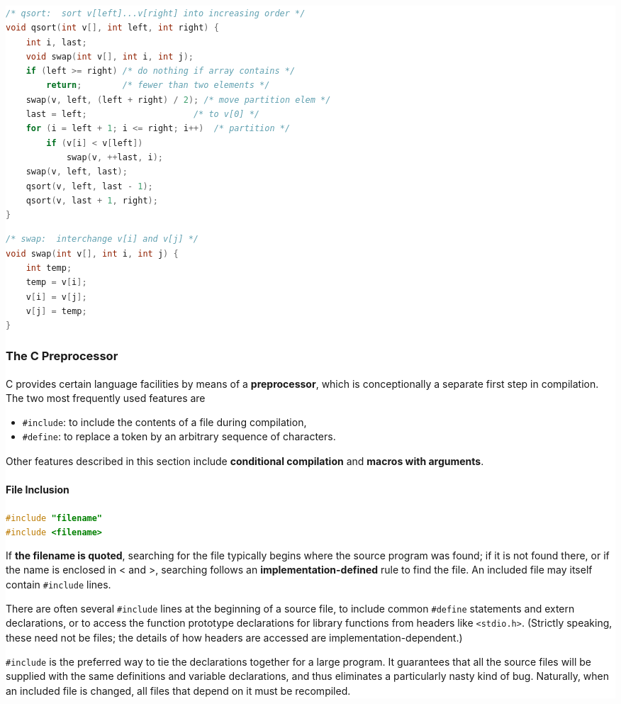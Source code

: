 ```c
/* qsort:  sort v[left]...v[right] into increasing order */
void qsort(int v[], int left, int right) {
    int i, last;
    void swap(int v[], int i, int j);
    if (left >= right) /* do nothing if array contains */
        return;        /* fewer than two elements */
    swap(v, left, (left + right) / 2); /* move partition elem */
    last = left;                     /* to v[0] */
    for (i = left + 1; i <= right; i++)  /* partition */
        if (v[i] < v[left])
            swap(v, ++last, i);
    swap(v, left, last);
    qsort(v, left, last - 1);
    qsort(v, last + 1, right);
}
```

```c
/* swap:  interchange v[i] and v[j] */
void swap(int v[], int i, int j) {
    int temp;
    temp = v[i];
    v[i] = v[j];
    v[j] = temp;
}
```

### The C Preprocessor
C provides certain language facilities by means of a **preprocessor**, which is conceptionally a separate first step in compilation. The two most frequently used features are 
- `#include`: to include the contents of a file during compilation,  
- `#define`: to replace a token by an arbitrary sequence of characters. 

Other features described in this section include **conditional compilation** and **macros with arguments**.

#### File Inclusion

```c
#include "filename"
#include <filename>
```
If **the filename is quoted**, searching for the file typically begins where the source program was found; if it is not found there, or if the name is enclosed in < and >, searching follows an **implementation-defined** rule to find the file. An included file may itself contain `#include` lines.

There are often several `#include` lines at the beginning of a source file, to include common `#define` statements and extern declarations, or to access the function prototype declarations for library functions from headers like `<stdio.h>`. (Strictly speaking, these need not be files; the details of how headers are accessed are implementation-dependent.)

`#include` is the preferred way to tie the declarations together for a large program. It guarantees that all the source files will be supplied with the same definitions and variable declarations, and thus eliminates a particularly nasty kind of bug. Naturally, when an included file is changed, all files that depend on it must be recompiled.
